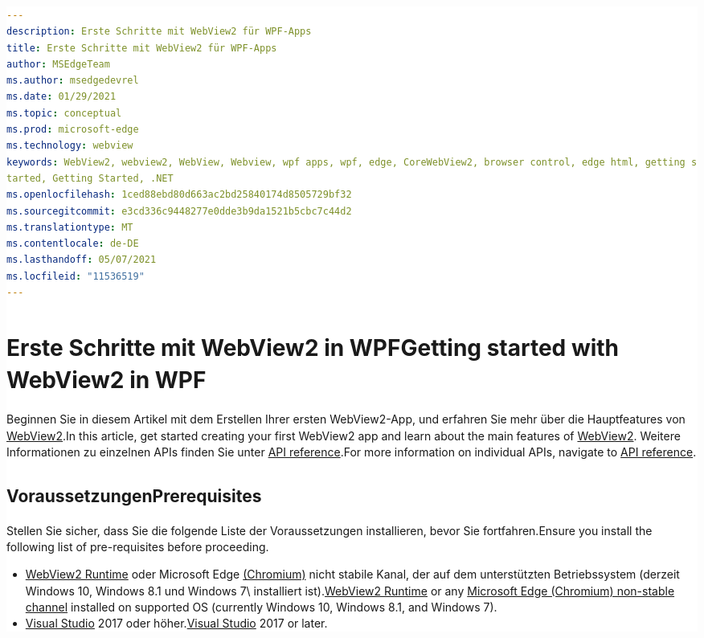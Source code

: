 ```yaml
---
description: Erste Schritte mit WebView2 für WPF-Apps
title: Erste Schritte mit WebView2 für WPF-Apps
author: MSEdgeTeam
ms.author: msedgedevrel
ms.date: 01/29/2021
ms.topic: conceptual
ms.prod: microsoft-edge
ms.technology: webview
keywords: WebView2, webview2, WebView, Webview, wpf apps, wpf, edge, CoreWebView2, browser control, edge html, getting started, Getting Started, .NET
ms.openlocfilehash: 1ced88ebd80d663ac2bd25840174d8505729bf32
ms.sourcegitcommit: e3cd336c9448277e0dde3b9da1521b5cbc7c44d2
ms.translationtype: MT
ms.contentlocale: de-DE
ms.lasthandoff: 05/07/2021
ms.locfileid: "11536519"
---
```

# <a name="getting-started-with-webview2-in-wpf"></a><span data-ttu-id="2b139-104">Erste Schritte mit WebView2 in WPF</span><span class="sxs-lookup"><span data-stu-id="2b139-104">Getting started with WebView2 in WPF</span></span>

<span data-ttu-id="2b139-105">Beginnen Sie in diesem Artikel mit dem Erstellen Ihrer ersten WebView2-App, und erfahren Sie mehr über die Hauptfeatures von [WebView2][MicrosoftDeveloperMicrosoftEdgeWebview2].</span><span class="sxs-lookup"><span data-stu-id="2b139-105">In this article, get started creating your first WebView2 app and learn about the main features of [WebView2][MicrosoftDeveloperMicrosoftEdgeWebview2].</span></span>  <span data-ttu-id="2b139-106">Weitere Informationen zu einzelnen APIs finden Sie unter [API reference][DotnetApiMicrosoftWebWebview2Wpf].</span><span class="sxs-lookup"><span data-stu-id="2b139-106">For more information on individual APIs, navigate to [API reference][DotnetApiMicrosoftWebWebview2Wpf].</span></span>  

## <a name="prerequisites"></a><span data-ttu-id="2b139-107">Voraussetzungen</span><span class="sxs-lookup"><span data-stu-id="2b139-107">Prerequisites</span></span>  

<span data-ttu-id="2b139-108">Stellen Sie sicher, dass Sie die folgende Liste der Voraussetzungen installieren, bevor Sie fortfahren.</span><span class="sxs-lookup"><span data-stu-id="2b139-108">Ensure you install the following list of pre-requisites before proceeding.</span></span>  

*   <span data-ttu-id="2b139-109">[WebView2 Runtime][Webview2Installer] oder Microsoft Edge [(Chromium)][MicrosoftedgeinsiderDownload] nicht stabile Kanal, der auf dem unterstützten Betriebssystem \(derzeit Windows 10, Windows 8.1 und Windows 7\ installiert ist).</span><span class="sxs-lookup"><span data-stu-id="2b139-109">[WebView2 Runtime][Webview2Installer] or any [Microsoft Edge (Chromium) non-stable channel][MicrosoftedgeinsiderDownload] installed on supported OS \(currently Windows 10, Windows 8.1, and Windows 7\).</span></span>  
*   <span data-ttu-id="2b139-110">[Visual Studio][MicrosoftVisualstudioMain] 2017 oder höher.</span><span class="sxs-lookup"><span data-stu-id="2b139-110">[Visual Studio][MicrosoftVisualstudioMain] 2017 or later.</span></span>  
    

[WV2BestPractices]: ../concepts/developer-guide.md "Bewährte Methoden für die WebView2-| Microsoft Docs"  
[Webview2ConceptsNavigationEvents]: ../concepts/navigation-events.md "Navigationsereignisse | Microsoft Docs"  
[DotnetApiMicrosoftWebWebview2Wpf]: /dotnet/api/microsoft.web.webview2.wpf "Microsoft.Web.WebView2.Wpf Namespace | Microsoft Docs"  
[DotnetApiMicrosoftWebWebview2WpfWebview2]: /dotnet/api/microsoft.web.webview2.wpf.webview2 "WebView2-Klasse | Microsoft Docs"  
[DotnetApiMicrosoftWebWebview2WpfWebview2Ensurecorewebview2async]: /dotnet/api/microsoft.web.webview2.wpf.webview2.ensurecorewebview2async "WebView2.EnsureCoreWebView2Async(CoreWebView2Environment) Method | Microsoft Docs"  
[DotnetApiMicrosoftWebWebview2WpfWebview2Executescriptasync]: /dotnet/api/microsoft.web.webview2.wpf.webview2.executescriptasync "WebView2.ExecuteScriptAsync(String) Method | Microsoft Docs"  
[GithubMicrosoftedgeWebview2samplesMain]: https://github.com/MicrosoftEdge/WebView2Samples "WebView2-Beispiele – MicrosoftEdge/WebView2Samples | GitHub"  
[MicrosoftDeveloperMicrosoftEdgeWebview2]: https://developer.microsoft.com/microsoft-edge/webview2 "WebView2-| Microsoft Edge Entwickler"  
[MicrosoftedgeinsiderDownload]: https://www.microsoftedgeinsider.com/download "Herunterladen von Microsoft Edge Insider Channels"  
[MicrosoftMain]: https://www.microsoft.com "Microsoft"  
[MicrosoftVisualStudioMain]: https://visualstudio.microsoft.com "Microsoft Visual Studio"  
[Webview2Installer]: https://developer.microsoft.com/microsoft-edge/webview2 "WebView2 Installer" 